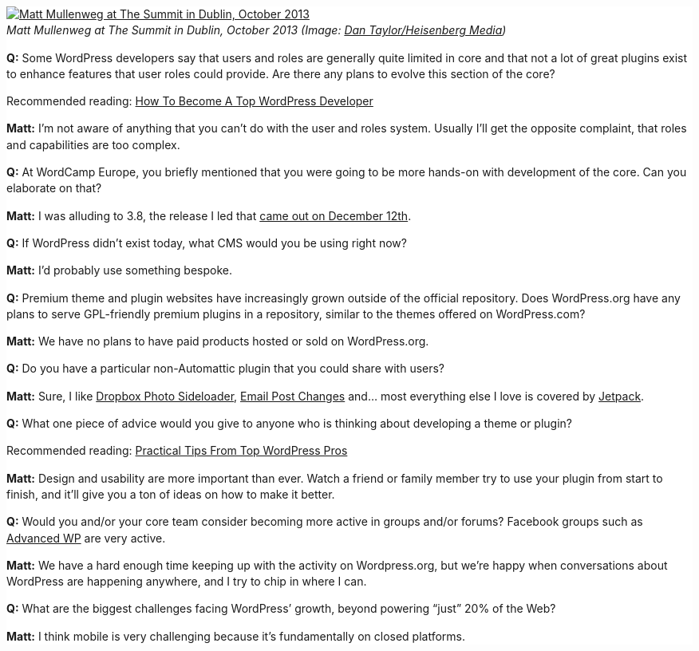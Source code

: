 <a style="border: none" href="https://archive.smashing.media/assets/344dbf88-fdf9-42bb-adb4-46f01eedd629/5b909bde-7243-4aed-85f0-7c8b02eb51aa/matt-mullenweg-wordpress-cofounder.jpg"><img loading="lazy" decoding="async" src="https://archive.smashing.media/assets/344dbf88-fdf9-42bb-adb4-46f01eedd629/301576e6-8aab-4e25-9fef-dd0f06ed3dae/matt-mullenweg-summit-opt.png" alt="Matt Mullenweg at The Summit in Dublin, October 2013" width="500" height="331" /></a><br>
<em>Matt Mullenweg at The Summit in Dublin, October 2013 (Image: <a href="https://www.flickr.com/photos/websummit/10707615933/in/set-72157637157375516">Dan Taylor/Heisenberg Media</a>)</em>

<strong>Q:</strong> Some WordPress developers say that users and roles are generally quite limited in core and that not a lot of great plugins exist to enhance features that user roles could provide. Are there any plans to evolve this section of the core?

Recommended reading: [How To Become A Top WordPress Developer](https://www.smashingmagazine.com/2012/08/how-to-become-a-top-wordpress-developer/)

<strong>Matt:</strong> I’m not aware of anything that you can’t do with the user and roles system. Usually I’ll get the opposite complaint, that roles and capabilities are too complex.

<strong>Q:</strong> At WordCamp Europe, you briefly mentioned that you were going to be more hands-on with development of the core. Can you elaborate on that?

<strong>Matt:</strong> I was alluding to 3.8, the release I led that <a href="https://wordpress.org/news/2013/12/parker/">came out on December 12th</a>.

<strong>Q:</strong> If WordPress didn’t exist today, what CMS would you be using right now?

<strong>Matt:</strong> I’d probably use something bespoke.

<strong>Q:</strong> Premium theme and plugin websites have increasingly grown outside of the official repository. Does WordPress.org have any plans to serve GPL-friendly premium plugins in a repository, similar to the themes offered on WordPress.com?

<strong>Matt:</strong> We have no plans to have paid products hosted or sold on WordPress.org.

<strong>Q:</strong> Do you have a particular non-Automattic plugin that you could share with users?

<strong>Matt:</strong> Sure, I like <a href="https://wordpress.org/plugins/dropbox-photo-sideloader/">Dropbox Photo Sideloader</a>, <a href="https://wordpress.org/plugins/email-post-changes/">Email Post Changes</a> and… most everything else I love is covered by <a href="https://wordpress.org/plugins/jetpack/">Jetpack</a>.

<strong>Q:</strong> What one piece of advice would you give to anyone who is thinking about developing a theme or plugin?

Recommended reading: [Practical Tips From Top WordPress Pros](https://www.smashingmagazine.com/2013/03/practical-tips-top-wordpress-pros/)

<strong>Matt:</strong> Design and usability are more important than ever. Watch a friend or family member try to use your plugin from start to finish, and it’ll give you a ton of ideas on how to make it better.

<strong>Q:</strong> Would you and/or your core team consider becoming more active in groups and/or forums? Facebook groups such as <a href="https://www.facebook.com/groups/advancedwp/">Advanced WP</a> are very active.

<strong>Matt:</strong> We have a hard enough time keeping up with the activity on Wordpress.org, but we’re happy when conversations about WordPress are happening anywhere, and I try to chip in where I can.

<strong>Q:</strong> What are the biggest challenges facing WordPress’ growth, beyond powering “just” 20% of the Web?

<strong>Matt:</strong> I think mobile is very challenging because it’s fundamentally on closed platforms.
